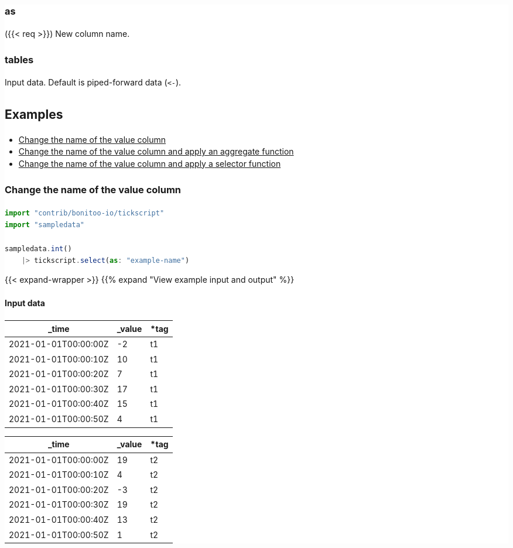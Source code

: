 

### as
({{< req >}})
New column name.



### tables

Input data. Default is piped-forward data (`<-`).




## Examples

- [Change the name of the value column](#change-the-name-of-the-value-column)
- [Change the name of the value column and apply an aggregate function](#change-the-name-of-the-value-column-and-apply-an-aggregate-function)
- [Change the name of the value column and apply a selector function](#change-the-name-of-the-value-column-and-apply-a-selector-function)

### Change the name of the value column

```js
import "contrib/bonitoo-io/tickscript"
import "sampledata"

sampledata.int()
    |> tickscript.select(as: "example-name")

```

{{< expand-wrapper >}}
{{% expand "View example input and output" %}}

#### Input data

| _time                | _value  | *tag |
| -------------------- | ------- | ---- |
| 2021-01-01T00:00:00Z | -2      | t1   |
| 2021-01-01T00:00:10Z | 10      | t1   |
| 2021-01-01T00:00:20Z | 7       | t1   |
| 2021-01-01T00:00:30Z | 17      | t1   |
| 2021-01-01T00:00:40Z | 15      | t1   |
| 2021-01-01T00:00:50Z | 4       | t1   |

| _time                | _value  | *tag |
| -------------------- | ------- | ---- |
| 2021-01-01T00:00:00Z | 19      | t2   |
| 2021-01-01T00:00:10Z | 4       | t2   |
| 2021-01-01T00:00:20Z | -3      | t2   |
| 2021-01-01T00:00:30Z | 19      | t2   |
| 2021-01-01T00:00:40Z | 13      | t2   |
| 2021-01-01T00:00:50Z | 1       | t2   |
